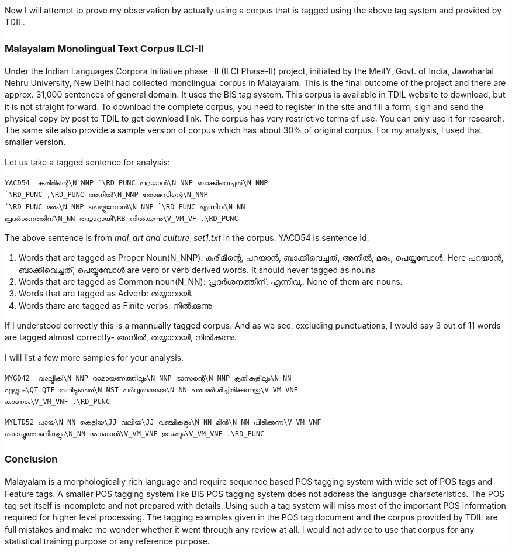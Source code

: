 Now I will attempt to prove my observation by actually using a corpus that is tagged using the above tag system and provided by TDIL.

### Malayalam Monolingual Text Corpus ILCI-II <a id="malayalam-monolingual-text-corpus-ilci-ii"></a>

Under the Indian Languages Corpora Initiative phase –II \(ILCI Phase-II\) project, initiated by the MeitY, Govt. of India, Jawaharlal Nehru University, New Delhi had collected [monolingual corpus in Malayalam](https://tdil-dc.in/index.php?option=com_download&task=showresourceDetails&toolid=1886&lang=en). This is the final outcome of the project and there are approx. 31,000 sentences of general domain. It uses the BIS tag system. This corpus is available in TDIL website to download, but it is not straight forward. To download the complete corpus, you need to register in the site and fill a form, sign and send the physical copy by post to TDIL to get download link. The corpus has very restrictive terms of use. You can only use it for research. The same site also provide a sample version of corpus which has about 30% of original corpus. For my analysis, I used that smaller version.

Let us take a tagged sentence for analysis:

```text
YACD54	കരീമിന്റെ\N_NNP `\RD_PUNC പറയാന്‍\N_NNP ബാക്കിവെച്ചത്\N_NNP
`\RD_PUNC ,\RD_PUNC അനില്‍\N_NNP തോമസിന്റെ\N_NNP
`\RD_PUNC മരം\N_NNP പെയ്യുമ്പോള്‍\N_NNP `\RD_PUNC എന്നിവ\N_NN
പ്രദര്‍ശനത്തിന്\N_NN തയ്യാറായി\RB നില്‍ക്കുന്നു\V_VM_VF .\RD_PUNC
```

The above sentence is from _mal\_art and culture\_set1.txt_ in the corpus. YACD54 is sentence Id.

1. Words that are tagged as Proper Noun\(N\_NNP\): കരീമിന്റെ, പറയാന്‍, ബാക്കിവെച്ചത്, അനില്‍, മരം, പെയ്യുമ്പോള്‍. Here പറയാന്‍, ബാക്കിവെച്ചത്, പെയ്യുമ്പോള്‍ are verb or verb derived words. It should never tagged as nouns
2. Words that are tagged as Common noun\(N\_NN\): പ്രദര്‍ശനത്തിന്, എന്നിവ,. None of them are nouns.
3. Words that are tagged as Adverb: തയ്യാറായി.
4. Words thare are tagged as Finite verbs: നില്‍ക്കുന്നു

If I understood correctly this is a mannually tagged corpus. And as we see, excluding punctuations, I would say 3 out of 11 words are tagged almost correctly- അനിൽ, തയ്യാറായി, നില്‍ക്കുന്നു.

I will list a few more samples for your analysis.

```text
MYGD42	വാല്മീകി\N_NNP രാമായണത്തിലും\N_NNP ഭാസന്റെ\N_NNP കൃതികളിലും\N_NN
എല്ലാം\QT_QTF ഇവിടുത്തെ\N_NST പർവ്വതങ്ങളെ\N_NN പരാമർശിച്ചിരിക്കുന്നതു\V_VM_VNF
കാണാം\V_VM_VNF .\RD_PUNC
```

```text
MYLTD52 പായ\N_NN കെട്ടിയ\JJ വലിയ\JJ വഞ്ചികളും\N_NN മീന്‍\N_NN പിടിക്കുന്ന\V_VM_VNF
കൊച്ചുതോണികളും\N_NN പോകാന്‍\V_VM_VNF തുടങ്ങും\V_VM_VNF .\RD_PUNC
```

### Conclusion

Malayalam is a morphologically rich language and require sequence based POS tagging system with wide set of POS tags and Feature tags. A smaller POS tagging system like BIS POS tagging system does not address the language characteristics. The POS tag set itself is incomplete and not prepared with details. Using such a tag system will miss most of the important POS information required for higher level processing. The tagging examples given in the POS tag document and the corpus provided by TDIL are full mistakes and make me wonder whether it went through any review at all. I would not advice to use that corpus for any statistical training purpose or any reference purpose.
